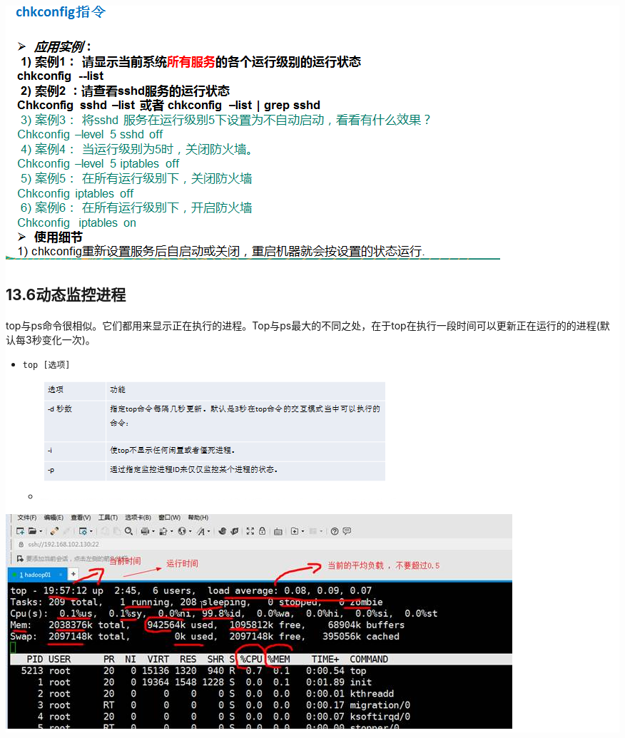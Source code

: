 ![img](../images/clip_image001-1599371900377.png)

## 13.6动态监控进程

​		top与ps命令很相似。它们都用来显示正在执行的进程。Top与ps最大的不同之处，在于top在执行一段时间可以更新正在运行的的进程(默认每3秒变化一次)。

- `top [选项]`
  - ![img](../images/clip_image001-1599372251719.png)

![img](../images/clip_image002-1599372265332.jpg)
